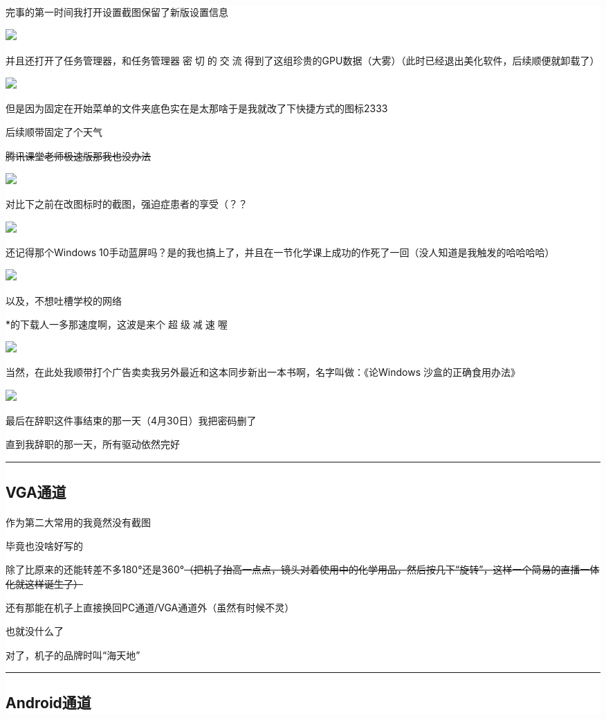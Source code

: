 完事的第一时间我打开设置截图保留了新版设置信息

![](https://pic.lijiakaijun.cyou/22851/1.webp)

并且还打开了任务管理器，和任务管理器 密 切 的 交 流 得到了这组珍贵的GPU数据（大雾）（此时已经退出美化软件，后续顺便就卸载了）

![](https://pic.lijiakaijun.cyou/22851/6.webp)

但是因为固定在开始菜单的文件夹底色实在是太那啥于是我就改了下快捷方式的图标2333

后续顺带固定了个天气

~~腾讯课堂老师极速版那我也没办法~~

![](https://pic.lijiakaijun.cyou/22851/2021-04-23-08-33-37.webp)

对比下之前在改图标时的截图，强迫症患者的享受（？？

![](https://pic.lijiakaijun.cyou/22851/4.webp)

还记得那个Windows 10手动蓝屏吗？是的我也搞上了，并且在一节化学课上成功的作死了一回（没人知道是我触发的哈哈哈哈）

![](https://pic.lijiakaijun.cyou/22851/2021-04-25-17-47-52.webp)

以及，不想吐槽学校的网络

*的下载人一多那速度啊，这波是来个 超 级 减 速 喔

![](https://pic.lijiakaijun.cyou/22851/2021-04-26-09-28-02.webp)

当然，在此处我顺带打个广告卖卖我另外最近和这本同步新出一本书啊，名字叫做：《论Windows 沙盒的正确食用办法》

![](https://pic.lijiakaijun.cyou/22851/2021-04-29-17-59-27.webp)

最后在辞职这件事结束的那一天（4月30日）我把密码删了

直到我辞职的那一天，所有驱动依然完好

---

## VGA通道

作为第二大常用的我竟然没有截图

毕竟也没啥好写的

除了比原来的还能转差不多180°还是360°~~（把机子抬高一点点，镜头对着使用中的化学用品，然后按几下“旋转”，这样一个简易的直播一体化就这样诞生了）~~

还有那能在机子上直接换回PC通道/VGA通道外（虽然有时候不灵）

也就没什么了

对了，机子的品牌时叫“海天地”

---

## Android通道
